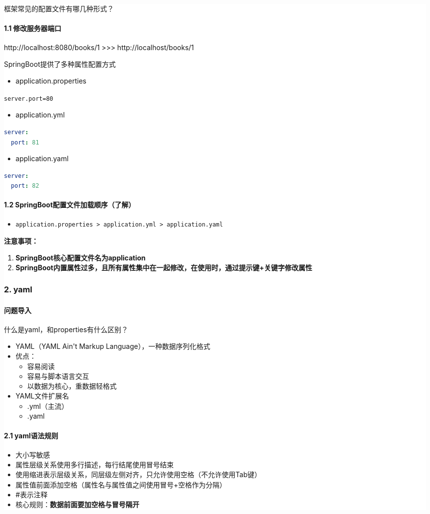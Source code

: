 框架常见的配置文件有哪几种形式？

#### 1.1 修改服务器端口

http://localhost:8080/books/1		>>>		http://localhost/books/1

SpringBoot提供了多种属性配置方式

* application.properties

```properties
server.port=80
```

* application.yml

```yml
server:
  port: 81
```

* application.yaml

```yaml
server:
  port: 82
```

#### 1.2 SpringBoot配置文件加载顺序（了解）

- `application.properties > application.yml > application.yaml` 

**注意事项：**

1. **SpringBoot核心配置文件名为application**
2. **SpringBoot内置属性过多，且所有属性集中在一起修改，在使用时，通过提示键+关键字修改属性**



### 2. yaml

#### 问题导入

什么是yaml，和properties有什么区别？

- YAML（YAML Ain't Markup Language），一种数据序列化格式
- 优点：
  - 容易阅读
  - 容易与脚本语言交互
  - 以数据为核心，重数据轻格式
- YAML文件扩展名
  - .yml（主流）
  - .yaml 

#### 2.1 yaml语法规则

- 大小写敏感
- 属性层级关系使用多行描述，每行结尾使用冒号结束
- 使用缩进表示层级关系，同层级左侧对齐，只允许使用空格（不允许使用Tab键）
- 属性值前面添加空格（属性名与属性值之间使用冒号+空格作为分隔）
- #表示注释
- 核心规则：**数据前面要加空格与冒号隔开** 
